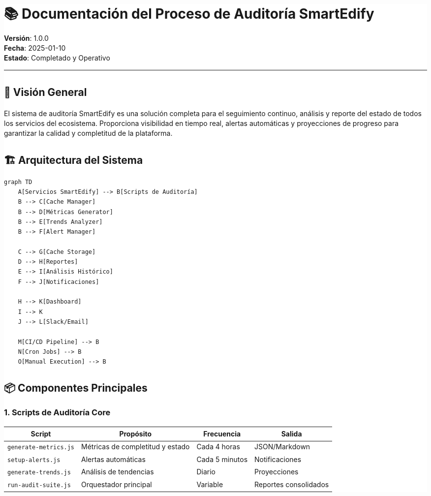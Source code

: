 # 📚 Documentación del Proceso de Auditoría SmartEdify

**Versión**: 1.0.0  
**Fecha**: 2025-01-10  
**Estado**: Completado y Operativo  

---

## 🎯 Visión General

El sistema de auditoría SmartEdify es una solución completa para el seguimiento continuo, análisis y reporte del estado de todos los servicios del ecosistema. Proporciona visibilidad en tiempo real, alertas automáticas y proyecciones de progreso para garantizar la calidad y completitud de la plataforma.

## 🏗️ Arquitectura del Sistema

```mermaid
graph TD
    A[Servicios SmartEdify] --> B[Scripts de Auditoría]
    B --> C[Cache Manager]
    B --> D[Métricas Generator]
    B --> E[Trends Analyzer]
    B --> F[Alert Manager]
    
    C --> G[Cache Storage]
    D --> H[Reportes]
    E --> I[Análisis Histórico]
    F --> J[Notificaciones]
    
    H --> K[Dashboard]
    I --> K
    J --> L[Slack/Email]
    
    M[CI/CD Pipeline] --> B
    N[Cron Jobs] --> B
    O[Manual Execution] --> B
```

## 📦 Componentes Principales

### 1. Scripts de Auditoría Core

| Script | Propósito | Frecuencia | Salida |
|--------|-----------|------------|--------|
| `generate-metrics.js` | Métricas de completitud y estado | Cada 4 horas | JSON/Markdown |
| `setup-alerts.js` | Alertas automáticas | Cada 5 minutos | Notificaciones |
| `generate-trends.js` | Análisis de tendencias | Diario | Proyecciones |
| `run-audit-suite.js` | Orquestador principal | Variable | Reportes consolidados |
